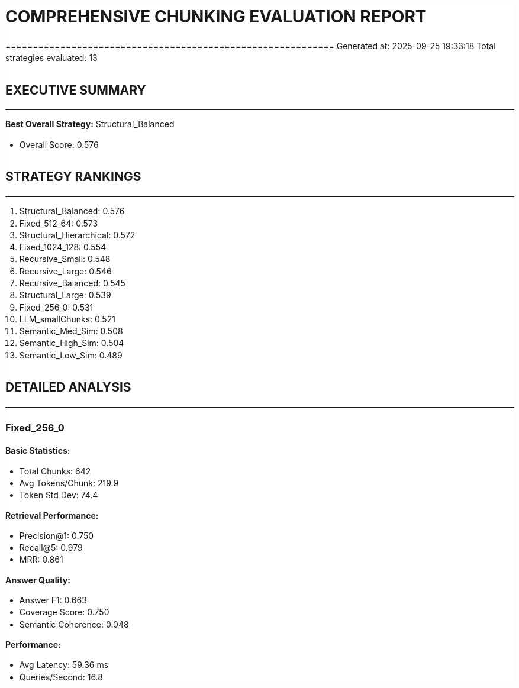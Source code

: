 # COMPREHENSIVE CHUNKING EVALUATION REPORT
============================================================
Generated at: 2025-09-25 19:33:18
Total strategies evaluated: 13

## EXECUTIVE SUMMARY
------------------------------
**Best Overall Strategy:** Structural_Balanced
- Overall Score: 0.576

## STRATEGY RANKINGS
------------------------------
1. Structural_Balanced: 0.576
2. Fixed_512_64: 0.573
3. Structural_Hierarchical: 0.572
4. Fixed_1024_128: 0.554
5. Recursive_Small: 0.548
6. Recursive_Large: 0.546
7. Recursive_Balanced: 0.545
8. Structural_Large: 0.539
9. Fixed_256_0: 0.531
10. LLM_smallChunks: 0.521
11. Semantic_Med_Sim: 0.508
12. Semantic_High_Sim: 0.504
13. Semantic_Low_Sim: 0.489

## DETAILED ANALYSIS
------------------------------
### Fixed_256_0

**Basic Statistics:**
- Total Chunks: 642
- Avg Tokens/Chunk: 219.9
- Token Std Dev: 74.4

**Retrieval Performance:**
- Precision@1: 0.750
- Recall@5: 0.979
- MRR: 0.861

**Answer Quality:**
- Answer F1: 0.663
- Coverage Score: 0.750
- Semantic Coherence: 0.048

**Performance:**
- Avg Latency: 59.36 ms
- Queries/Second: 16.8
